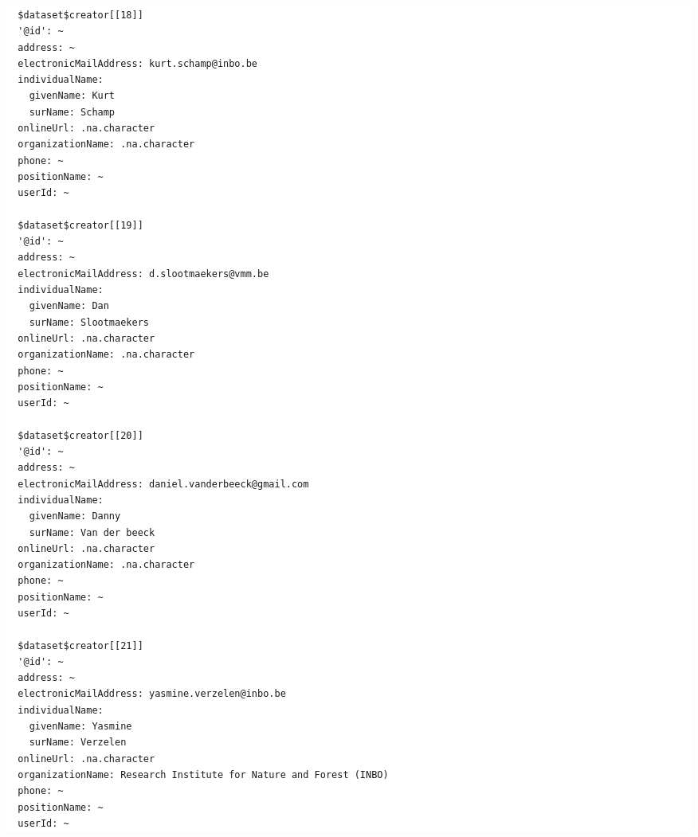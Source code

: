       $dataset$creator[[18]]
      '@id': ~
      address: ~
      electronicMailAddress: kurt.schamp@inbo.be
      individualName:
        givenName: Kurt
        surName: Schamp
      onlineUrl: .na.character
      organizationName: .na.character
      phone: ~
      positionName: ~
      userId: ~
      
      $dataset$creator[[19]]
      '@id': ~
      address: ~
      electronicMailAddress: d.slootmaekers@vmm.be
      individualName:
        givenName: Dan
        surName: Slootmaekers
      onlineUrl: .na.character
      organizationName: .na.character
      phone: ~
      positionName: ~
      userId: ~
      
      $dataset$creator[[20]]
      '@id': ~
      address: ~
      electronicMailAddress: daniel.vanderbeeck@gmail.com
      individualName:
        givenName: Danny
        surName: Van der beeck
      onlineUrl: .na.character
      organizationName: .na.character
      phone: ~
      positionName: ~
      userId: ~
      
      $dataset$creator[[21]]
      '@id': ~
      address: ~
      electronicMailAddress: yasmine.verzelen@inbo.be
      individualName:
        givenName: Yasmine
        surName: Verzelen
      onlineUrl: .na.character
      organizationName: Research Institute for Nature and Forest (INBO)
      phone: ~
      positionName: ~
      userId: ~
      
      
